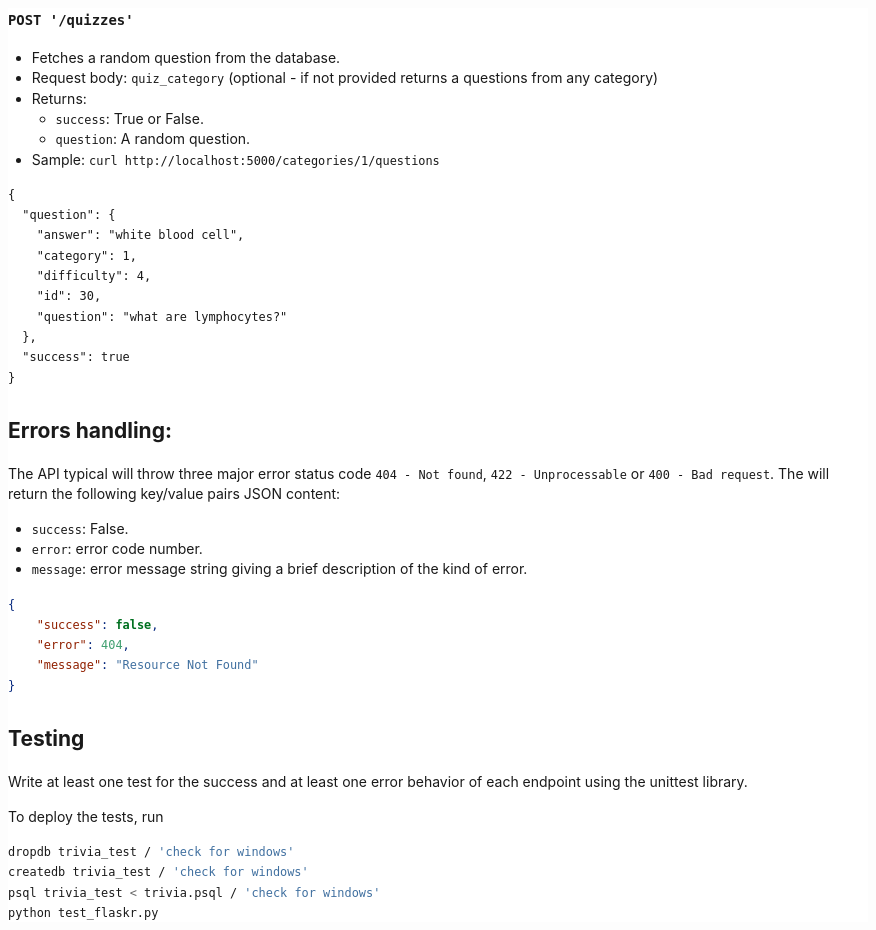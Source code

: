 ### `POST '/quizzes'`

- Fetches a random question from the database.
- Request body: `quiz_category` (optional - if not provided returns a questions from any category)
- Returns:
  - `success`: True or False.
  - `question`: A random question.
- Sample: `curl http://localhost:5000/categories/1/questions`

```
{
  "question": {
    "answer": "white blood cell",
    "category": 1,
    "difficulty": 4,
    "id": 30,
    "question": "what are lymphocytes?"
  },
  "success": true
}
```

## Errors handling:

The API typical will throw three major error status code `404 - Not found`, `422 - Unprocessable` or `400 - Bad request`. The will return the following key/value pairs JSON content:

- `success`: False.
- `error`: error code number.
- `message`: error message string giving a brief description of the kind of error.

```json
{
    "success": false,
    "error": 404,
    "message": "Resource Not Found"
}
```

## Testing

Write at least one test for the success and at least one error behavior of each endpoint using the unittest library.

To deploy the tests, run

```bash
dropdb trivia_test / 'check for windows'
createdb trivia_test / 'check for windows'
psql trivia_test < trivia.psql / 'check for windows'
python test_flaskr.py
```
